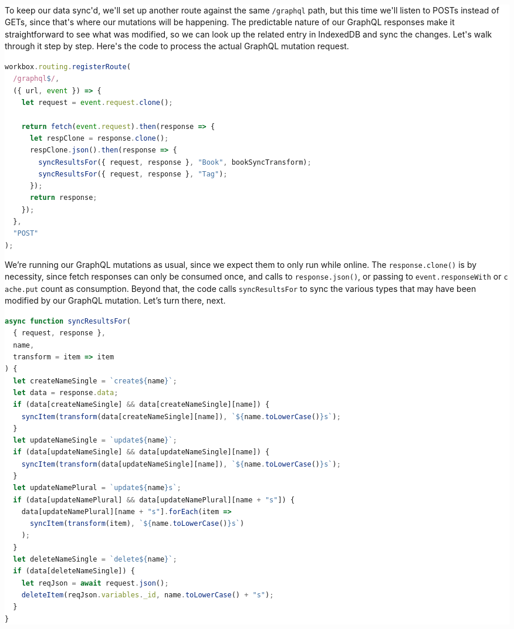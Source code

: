 To keep our data sync'd, we'll set up another route against the same `/graphql` path, but this time we'll listen to POSTs instead of GETs, since that's where our mutations will be happening. The predictable nature of our GraphQL responses make it straightforward to see what was modified, so we can look up the related entry in IndexedDB and sync the changes. Let's walk through it step by step. Here's the code to process the actual GraphQL mutation request.

```javascript
workbox.routing.registerRoute(
  /graphql$/,
  ({ url, event }) => {
    let request = event.request.clone();

    return fetch(event.request).then(response => {
      let respClone = response.clone();
      respClone.json().then(response => {
        syncResultsFor({ request, response }, "Book", bookSyncTransform);
        syncResultsFor({ request, response }, "Tag");
      });
      return response;
    });
  },
  "POST"
);
```

We’re running our GraphQL mutations as usual, since we expect them to only run while online. The `response.clone()` is by necessity, since fetch responses can only be consumed once, and calls to `response.json()`, or passing to `event.responseWith` or `cache.put` count as consumption. Beyond that, the code calls `syncResultsFor` to sync the various types that may have been modified by our GraphQL mutation. Let’s turn there, next.

```javascript
async function syncResultsFor(
  { request, response },
  name,
  transform = item => item
) {
  let createNameSingle = `create${name}`;
  let data = response.data;
  if (data[createNameSingle] && data[createNameSingle][name]) {
    syncItem(transform(data[createNameSingle][name]), `${name.toLowerCase()}s`);
  }
  let updateNameSingle = `update${name}`;
  if (data[updateNameSingle] && data[updateNameSingle][name]) {
    syncItem(transform(data[updateNameSingle][name]), `${name.toLowerCase()}s`);
  }
  let updateNamePlural = `update${name}s`;
  if (data[updateNamePlural] && data[updateNamePlural][name + "s"]) {
    data[updateNamePlural][name + "s"].forEach(item =>
      syncItem(transform(item), `${name.toLowerCase()}s`)
    );
  }
  let deleteNameSingle = `delete${name}`;
  if (data[deleteNameSingle]) {
    let reqJson = await request.json();
    deleteItem(reqJson.variables._id, name.toLowerCase() + "s");
  }
}
```
